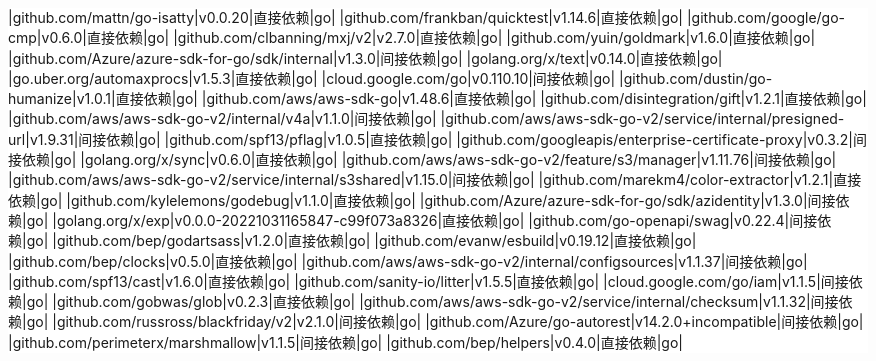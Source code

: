 |github.com/mattn/go-isatty|v0.0.20|直接依赖|go|
|github.com/frankban/quicktest|v1.14.6|直接依赖|go|
|github.com/google/go-cmp|v0.6.0|直接依赖|go|
|github.com/clbanning/mxj/v2|v2.7.0|直接依赖|go|
|github.com/yuin/goldmark|v1.6.0|直接依赖|go|
|github.com/Azure/azure-sdk-for-go/sdk/internal|v1.3.0|间接依赖|go|
|golang.org/x/text|v0.14.0|直接依赖|go|
|go.uber.org/automaxprocs|v1.5.3|直接依赖|go|
|cloud.google.com/go|v0.110.10|间接依赖|go|
|github.com/dustin/go-humanize|v1.0.1|直接依赖|go|
|github.com/aws/aws-sdk-go|v1.48.6|直接依赖|go|
|github.com/disintegration/gift|v1.2.1|直接依赖|go|
|github.com/aws/aws-sdk-go-v2/internal/v4a|v1.1.0|间接依赖|go|
|github.com/aws/aws-sdk-go-v2/service/internal/presigned-url|v1.9.31|间接依赖|go|
|github.com/spf13/pflag|v1.0.5|直接依赖|go|
|github.com/googleapis/enterprise-certificate-proxy|v0.3.2|间接依赖|go|
|golang.org/x/sync|v0.6.0|直接依赖|go|
|github.com/aws/aws-sdk-go-v2/feature/s3/manager|v1.11.76|间接依赖|go|
|github.com/aws/aws-sdk-go-v2/service/internal/s3shared|v1.15.0|间接依赖|go|
|github.com/marekm4/color-extractor|v1.2.1|直接依赖|go|
|github.com/kylelemons/godebug|v1.1.0|直接依赖|go|
|github.com/Azure/azure-sdk-for-go/sdk/azidentity|v1.3.0|间接依赖|go|
|golang.org/x/exp|v0.0.0-20221031165847-c99f073a8326|直接依赖|go|
|github.com/go-openapi/swag|v0.22.4|间接依赖|go|
|github.com/bep/godartsass|v1.2.0|直接依赖|go|
|github.com/evanw/esbuild|v0.19.12|直接依赖|go|
|github.com/bep/clocks|v0.5.0|直接依赖|go|
|github.com/aws/aws-sdk-go-v2/internal/configsources|v1.1.37|间接依赖|go|
|github.com/spf13/cast|v1.6.0|直接依赖|go|
|github.com/sanity-io/litter|v1.5.5|直接依赖|go|
|cloud.google.com/go/iam|v1.1.5|间接依赖|go|
|github.com/gobwas/glob|v0.2.3|直接依赖|go|
|github.com/aws/aws-sdk-go-v2/service/internal/checksum|v1.1.32|间接依赖|go|
|github.com/russross/blackfriday/v2|v2.1.0|间接依赖|go|
|github.com/Azure/go-autorest|v14.2.0+incompatible|间接依赖|go|
|github.com/perimeterx/marshmallow|v1.1.5|间接依赖|go|
|github.com/bep/helpers|v0.4.0|直接依赖|go|